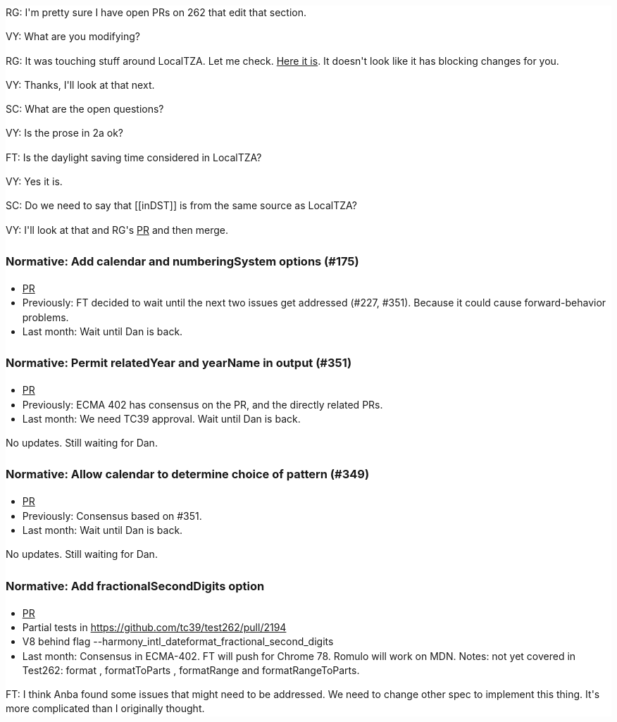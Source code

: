 RG: I'm pretty sure I have open PRs on 262 that edit that section.

VY: What are you modifying?

RG: It was touching stuff around LocalTZA.  Let me check.  [Here it is](https://github.com/tc39/ecma262/pull/1564).  It doesn't look like it has blocking changes for you.

VY: Thanks, I'll look at that next.

SC: What are the open questions?

VY: Is the prose in 2a ok?

FT: Is the daylight saving time considered in LocalTZA?

VY: Yes it is.

SC: Do we need to say that [[inDST]] is from the same source as LocalTZA?

VY: I'll look at that and RG's [PR](https://github.com/tc39/ecma262/pull/1564/) and then merge.

### Normative: Add calendar and numberingSystem options (#175)

- [PR](https://github.com/tc39/ecma402/pull/175)
- Previously: FT decided to wait until the next two issues get addressed (#227, #351).  Because it could cause forward-behavior problems.
- Last month: Wait until Dan is back.



### Normative: Permit relatedYear and yearName in output (#351)

- [PR](https://github.com/tc39/ecma402/pull/351)
- Previously: ECMA 402 has consensus on the PR, and the directly related PRs.
- Last month: We need TC39 approval.  Wait until Dan is back.

No updates.  Still waiting for Dan.

### Normative: Allow calendar to determine choice of pattern (#349)

- [PR](https://github.com/tc39/ecma402/pull/349)
- Previously: Consensus based on #351.
- Last month: Wait until Dan is back.

No updates.  Still waiting for Dan.

### Normative: Add fractionalSecondDigits option

- [PR](https://github.com/tc39/ecma402/pull/347)
- Partial tests in https://github.com/tc39/test262/pull/2194
- V8 behind flag --harmony_intl_dateformat_fractional_second_digits
- Last month: Consensus in ECMA-402. FT will push for Chrome 78. Romulo will work on MDN. Notes: not yet covered in Test262: format , formatToParts , formatRange and formatRangeToParts.

FT: I think Anba found some issues that might need to be addressed.  We need to change other spec to implement this thing.  It's more complicated than I originally thought.
